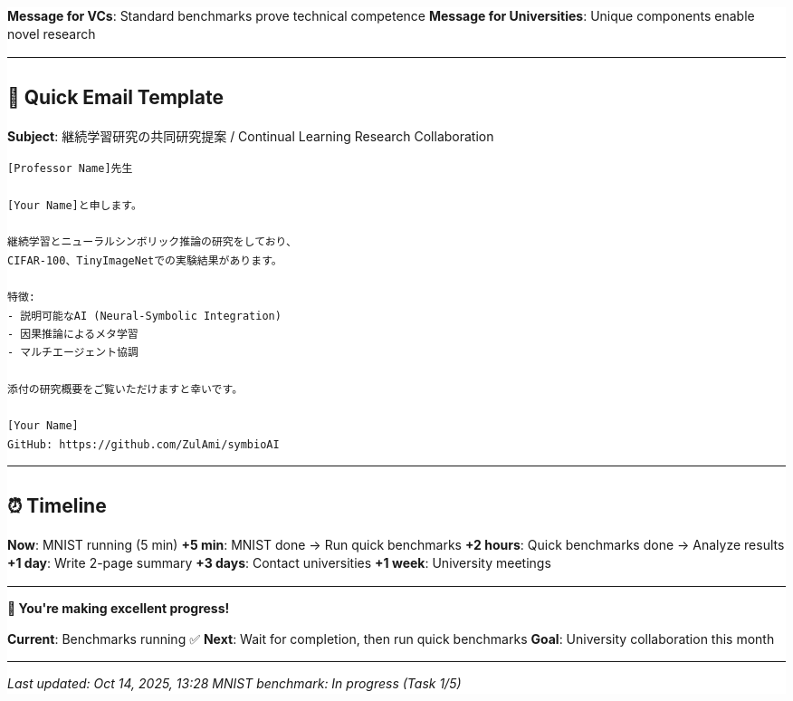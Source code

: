 **Message for VCs**: Standard benchmarks prove technical competence
**Message for Universities**: Unique components enable novel research

---

## 📧 Quick Email Template

**Subject**: 継続学習研究の共同研究提案 / Continual Learning Research Collaboration

```
[Professor Name]先生

[Your Name]と申します。

継続学習とニューラルシンボリック推論の研究をしており、
CIFAR-100、TinyImageNetでの実験結果があります。

特徴:
- 説明可能なAI (Neural-Symbolic Integration)
- 因果推論によるメタ学習
- マルチエージェント協調

添付の研究概要をご覧いただけますと幸いです。

[Your Name]
GitHub: https://github.com/ZulAmi/symbioAI
```

---

## ⏰ Timeline

**Now**: MNIST running (5 min)
**+5 min**: MNIST done → Run quick benchmarks
**+2 hours**: Quick benchmarks done → Analyze results
**+1 day**: Write 2-page summary
**+3 days**: Contact universities
**+1 week**: University meetings

---

**🎉 You're making excellent progress!**

**Current**: Benchmarks running ✅
**Next**: Wait for completion, then run quick benchmarks
**Goal**: University collaboration this month

---

_Last updated: Oct 14, 2025, 13:28_
_MNIST benchmark: In progress (Task 1/5)_
